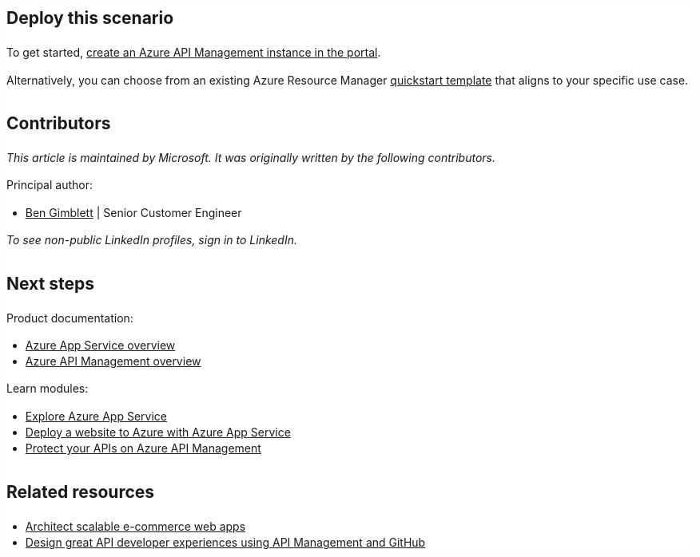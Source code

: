 ## Deploy this scenario

To get started, [create an Azure API Management instance in the portal][apim-create].

Alternatively, you can choose from an existing Azure Resource Manager [quickstart template][azure-quickstart-templates-apim] that aligns to your specific use case.

## Contributors

*This article is maintained by Microsoft. It was originally written by the following contributors.*

Principal author:

* [Ben Gimblett](https://uk.linkedin.com/in/benjamin-gimblett-0414992) | Senior Customer Engineer

*To see non-public LinkedIn profiles, sign in to LinkedIn.*

## Next steps

Product documentation:

- [Azure App Service overview](/azure/app-service/overview)
- [Azure API Management overview](/azure/api-management/api-management-key-concepts)

Learn modules:

- [Explore Azure App Service](/training/modules/introduction-to-azure-app-service/)
- [Deploy a website to Azure with Azure App Service](/training/paths/deploy-a-website-with-azure-app-service/)
- [Protect your APIs on Azure API Management](/training/modules/protect-apis-on-api-management/)

## Related resources

- [Architect scalable e-commerce web apps](../../web-apps/idea/scalable-ecommerce-web-app.yml)
- [Design great API developer experiences using API Management and GitHub](../../example-scenario/web/design-api-developer-experiences-management-github.yml)



[architecture]: ./media/architecture-apim-api-scenario.png
[apim-create]: /azure/api-management/get-started-create-service-instance
[apim-multi-regions]: /azure/api-management/api-management-howto-deploy-multi-region
[apim-autoscale]: /azure/api-management/api-management-howto-autoscale
[apim-scaleout]: /azure/api-management/upgrade-and-scale
[azure-apim-ai]: /azure/api-management/api-management-howto-app-insights
[azure-mon]: /azure/monitoring-and-diagnostics/monitoring-overview
[azure-appgw]: /azure/application-gateway/application-gateway-introduction
[apim-vnet-internal]: /azure/api-management/api-management-howto-integrate-internal-vnet-appgateway
[apim-vnet]: /azure/api-management/api-management-using-with-vnet
[azure-hybrid]: ../../reference-architectures/hybrid-networking/index.yml
[azure-er]: /azure/expressroute/expressroute-introduction
[azure-vpn]: /azure/vpn-gateway/vpn-gateway-howto-site-to-site-resource-manager-portal
[azure-vnet]: /azure/virtual-network/virtual-networks-overview
[azure-appservice-auth]: /azure/app-service/app-service-authentication-overview#identity-providers
[apim-faq-vip]: /azure/api-management/api-management-faq#how-can-i-secure-the-connection-between-the-api-management-gateway-and-my-back-end-services
[azure-appservice-ip-restrict]: /azure/app-service/app-service-ip-restrictions
[azure-api-apps]: /azure/app-service
[apim-ssl]: /azure/api-management/api-management-howto-manage-protocols-ciphers
[apim-mutualcert-auth]: /azure/api-management/api-management-howto-mutual-certificates
[apim-allow-ip]: /azure/api-management/api-management-faq#how-can-i-secure-the-connection-between-the-api-management-gateway-and-my-back-end-services
[apim]: /azure/api-management/api-management-key-concepts
[azure-vm-lift-shift]: https://azure.microsoft.com/resources/azure-virtual-datacenter-lift-and-shift-guide
[apim-pricing]: https://azure.microsoft.com/pricing/details/api-management
[azure-quickstart-templates-apim]: https://azure.microsoft.com/resources/templates/?term=API+Management&pageNumber=1
[soap]: https://en.wikipedia.org/wiki/SOAP
[pricing-calculator]: https://azure.com/e/0e916a861fac464db61342d378cc0bd6
[visio-download]: https://arch-center.azureedge.net/architecture-apim-api-scenario.vsdx
[apim-sh-gw]: /azure/api-management/self-hosted-gateway-overview
